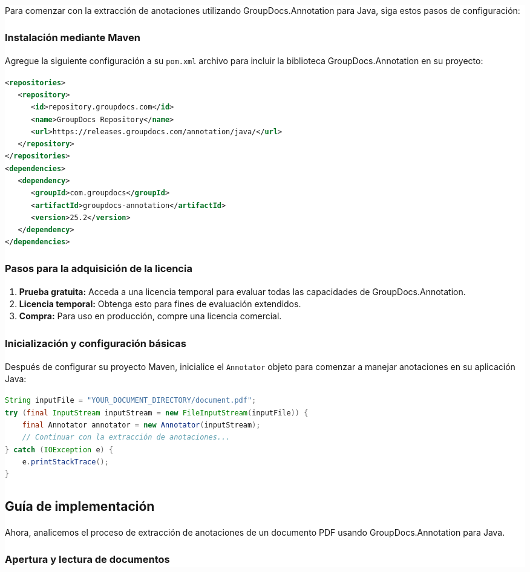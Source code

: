 Para comenzar con la extracción de anotaciones utilizando GroupDocs.Annotation para Java, siga estos pasos de configuración:

### Instalación mediante Maven

Agregue la siguiente configuración a su `pom.xml` archivo para incluir la biblioteca GroupDocs.Annotation en su proyecto:

```xml
<repositories>
   <repository>
      <id>repository.groupdocs.com</id>
      <name>GroupDocs Repository</name>
      <url>https://releases.groupdocs.com/annotation/java/</url>
   </repository>
</repositories>
<dependencies>
   <dependency>
      <groupId>com.groupdocs</groupId>
      <artifactId>groupdocs-annotation</artifactId>
      <version>25.2</version>
   </dependency>
</dependencies>
```

### Pasos para la adquisición de la licencia

1. **Prueba gratuita:** Acceda a una licencia temporal para evaluar todas las capacidades de GroupDocs.Annotation.
2. **Licencia temporal:** Obtenga esto para fines de evaluación extendidos.
3. **Compra:** Para uso en producción, compre una licencia comercial.

### Inicialización y configuración básicas

Después de configurar su proyecto Maven, inicialice el `Annotator` objeto para comenzar a manejar anotaciones en su aplicación Java:

```java
String inputFile = "YOUR_DOCUMENT_DIRECTORY/document.pdf";
try (final InputStream inputStream = new FileInputStream(inputFile)) {
    final Annotator annotator = new Annotator(inputStream);
    // Continuar con la extracción de anotaciones...
} catch (IOException e) {
    e.printStackTrace();
}
```

## Guía de implementación

Ahora, analicemos el proceso de extracción de anotaciones de un documento PDF usando GroupDocs.Annotation para Java.

### Apertura y lectura de documentos
